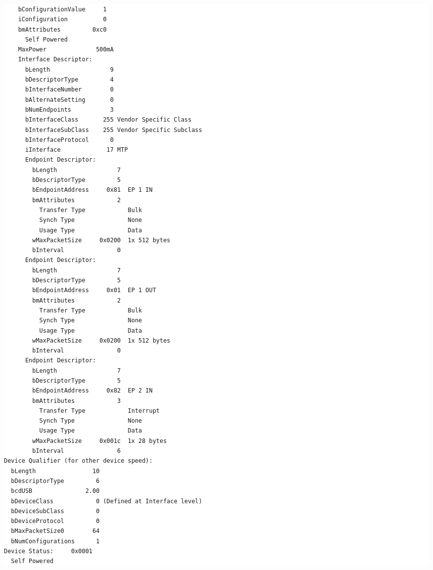         bConfigurationValue     1
        iConfiguration          0
        bmAttributes         0xc0
          Self Powered
        MaxPower              500mA
        Interface Descriptor:
          bLength                 9
          bDescriptorType         4
          bInterfaceNumber        0
          bAlternateSetting       0
          bNumEndpoints           3
          bInterfaceClass       255 Vendor Specific Class
          bInterfaceSubClass    255 Vendor Specific Subclass
          bInterfaceProtocol      0
          iInterface             17 MTP
          Endpoint Descriptor:
            bLength                 7
            bDescriptorType         5
            bEndpointAddress     0x81  EP 1 IN
            bmAttributes            2
              Transfer Type            Bulk
              Synch Type               None
              Usage Type               Data
            wMaxPacketSize     0x0200  1x 512 bytes
            bInterval               0
          Endpoint Descriptor:
            bLength                 7
            bDescriptorType         5
            bEndpointAddress     0x01  EP 1 OUT
            bmAttributes            2
              Transfer Type            Bulk
              Synch Type               None
              Usage Type               Data
            wMaxPacketSize     0x0200  1x 512 bytes
            bInterval               0
          Endpoint Descriptor:
            bLength                 7
            bDescriptorType         5
            bEndpointAddress     0x82  EP 2 IN
            bmAttributes            3
              Transfer Type            Interrupt
              Synch Type               None
              Usage Type               Data
            wMaxPacketSize     0x001c  1x 28 bytes
            bInterval               6
    Device Qualifier (for other device speed):
      bLength                10
      bDescriptorType         6
      bcdUSB               2.00
      bDeviceClass            0 (Defined at Interface level)
      bDeviceSubClass         0
      bDeviceProtocol         0
      bMaxPacketSize0        64
      bNumConfigurations      1
    Device Status:     0x0001
      Self Powered
